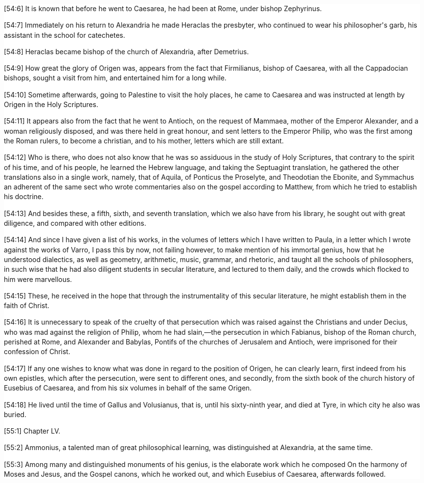[54:6] It is known that before he went to Caesarea, he had been at Rome, under bishop Zephyrinus.

[54:7] Immediately on his return to Alexandria he made Heraclas the presbyter, who continued to wear his philosopher's garb, his assistant in the school for catechetes.

[54:8] Heraclas became bishop of the church of Alexandria, after Demetrius.

[54:9] How great the glory of Origen was, appears from the fact that Firmilianus, bishop of Caesarea, with all the Cappadocian bishops, sought a visit from him, and entertained him for a long while.

[54:10] Sometime afterwards, going to Palestine to visit the holy places, he came to Caesarea and was instructed at length by Origen in the Holy Scriptures.

[54:11] It appears also from the fact that he went to Antioch, on the request of Mammaea, mother of the Emperor Alexander, and a woman religiously disposed, and was there held in great honour, and sent letters to the Emperor Philip, who was the first among the Roman rulers, to become a christian, and to his mother, letters which are still extant.

[54:12] Who is there, who does not also know that he was so assiduous in the study of Holy Scriptures, that contrary to the spirit of his time, and of his people, he learned the Hebrew language, and taking the Septuagint translation, he gathered the other translations also in a single work, namely, that of Aquila, of Ponticus the Proselyte, and Theodotian the Ebonite, and Symmachus an adherent of the same sect who wrote commentaries also on the gospel according to Matthew, from which he tried to establish his doctrine.

[54:13] And besides these, a fifth, sixth, and seventh translation, which we also have from his library, he sought out with great diligence, and compared with other editions.

[54:14] And since I have given a list of his works, in the volumes of letters which I have written to Paula, in a letter which I wrote against the works of Varro, I pass this by now, not failing however, to make mention of his immortal genius, how that he understood dialectics, as well as geometry, arithmetic, music, grammar, and rhetoric, and taught all the schools of philosophers, in such wise that he had also diligent students in secular literature, and lectured to them daily, and the crowds which flocked to him were marvellous.

[54:15] These, he received in the hope that through the instrumentality of this secular literature, he might establish them in the faith of Christ.

[54:16] It is unnecessary to speak of the cruelty of that persecution which was raised against the Christians and under Decius, who was mad against the religion of Philip, whom he had slain,—the persecution in which Fabianus, bishop of the Roman church, perished at Rome, and Alexander and Babylas, Pontifs of the churches of Jerusalem and Antioch, were imprisoned for their confession of Christ.

[54:17] If any one wishes to know what was done in regard to the position of Origen, he can clearly learn, first indeed from his own epistles, which after the persecution, were sent to different ones, and secondly, from the sixth book of the church history of Eusebius of Caesarea, and from his six volumes in behalf of the same Origen.

[54:18] He lived until the time of Gallus and Volusianus, that is, until his sixty-ninth year, and died at Tyre, in which city he also was buried.

[55:1] Chapter LV.

[55:2] Ammonius, a talented man of great philosophical learning, was distinguished at Alexandria, at the same time.

[55:3] Among many and distinguished monuments of his genius, is the elaborate work which he composed On the harmony of Moses and Jesus, and the Gospel canons, which he worked out, and which Eusebius of Caesarea, afterwards followed.
